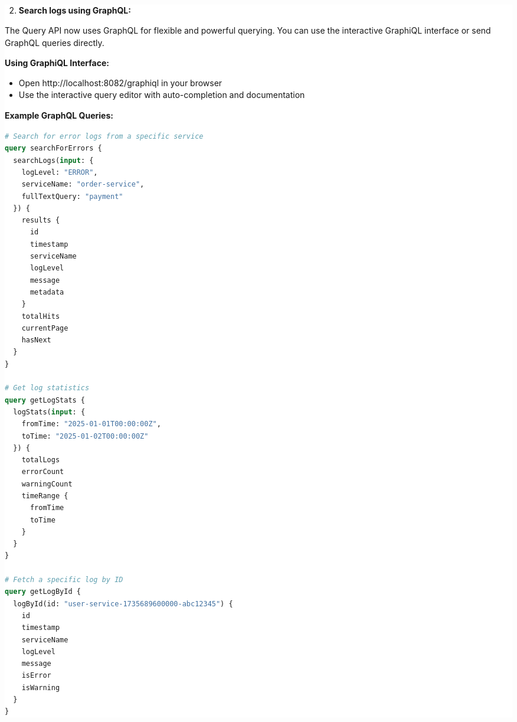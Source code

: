 2. **Search logs using GraphQL:**

The Query API now uses GraphQL for flexible and powerful querying. You can use the interactive GraphiQL interface or send GraphQL queries directly.

**Using GraphiQL Interface:**
- Open http://localhost:8082/graphiql in your browser
- Use the interactive query editor with auto-completion and documentation

**Example GraphQL Queries:**

```graphql
# Search for error logs from a specific service
query searchForErrors {
  searchLogs(input: {
    logLevel: "ERROR",
    serviceName: "order-service",
    fullTextQuery: "payment"
  }) {
    results {
      id
      timestamp
      serviceName
      logLevel
      message
      metadata
    }
    totalHits
    currentPage
    hasNext
  }
}

# Get log statistics
query getLogStats {
  logStats(input: {
    fromTime: "2025-01-01T00:00:00Z",
    toTime: "2025-01-02T00:00:00Z"
  }) {
    totalLogs
    errorCount
    warningCount
    timeRange {
      fromTime
      toTime
    }
  }
}

# Fetch a specific log by ID
query getLogById {
  logById(id: "user-service-1735689600000-abc12345") {
    id
    timestamp
    serviceName
    logLevel
    message
    isError
    isWarning
  }
}
```
